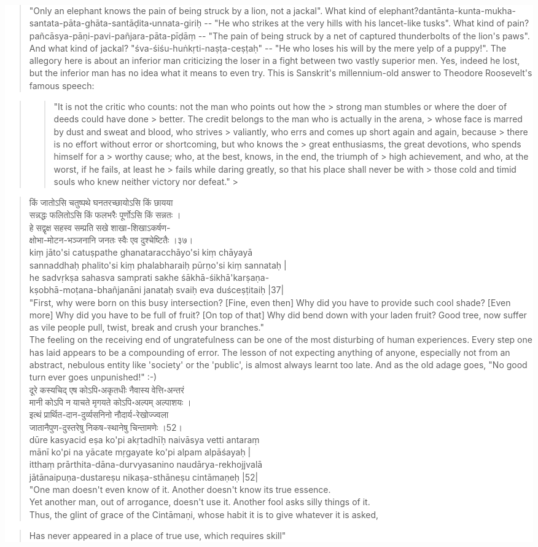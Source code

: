 > "Only an elephant knows the pain of being struck by a lion, not a jackal". What kind of elephant?dantānta-kunta-mukha-santata-pāta-ghāta-santāḍita॰unnata-giriḥ -- "He who strikes at the very hills with his lancet-like tusks". What kind of pain?pañcāsya-pāṇi-pavi-pañjara-pāta-pīḍāṃ -- "The pain of being struck by a net of captured thunderbolts of the lion's paws". And what kind of jackal? "śva-śiśu-huṅkṛti-naṣṭa-ceṣṭaḥ" -- "He who loses his will by the mere yelp of a puppy!". The allegory here is about an inferior man criticizing the loser in a fight between two vastly superior men. Yes, indeed he lost, but the inferior man has no idea what it means to even try. This is Sanskrit's millennium-old answer to Theodore Roosevelt's famous speech: 

 
>  
> > "It is not the critic who counts: not the man who points out how the > strong man stumbles or where the doer of deeds could have done > better. The credit belongs to the man who is actually in the arena, > whose face is marred by dust and sweat and blood, who strives > valiantly, who errs and comes up short again and again, because > there is no effort without error or shortcoming, but who knows the > great enthusiasms, the great devotions, who spends himself for a > worthy cause; who, at the best, knows, in the end, the triumph of > high achievement, and who, at the worst, if he fails, at least he > fails while daring greatly, so that his place shall never be with > those cold and timid souls who knew neither victory nor defeat." >  
> 

> किं जातोऽसि चतुष्पथे घनतरच्छायोऽसि किं छायया  
> सन्नद्धः फलितोऽसि किं फलभरैः पूर्णोऽसि किं सन्नतः ।  
> हे सद्वृक्ष सहस्व सम्प्रति सखे शाखा-शिखाऽकर्षण-  
> क्षोभा-मोटन-भञ्जनानि जनतः स्वैः एव दुश्चेष्टितैः ।३७।  
> kiṃ jāto'si catuṣpathe ghanataracchāyo'si kiṃ chāyayā  
> sannaddhaḥ phalito'si kiṃ phalabharaiḥ pūrṇo'si kiṃ sannataḥ \|  
> he sadvṛkṣa sahasva samprati sakhe śākhā-śikhā'karṣaṇa-  
> kṣobhā-moṭana-bhañjanāni janataḥ svaiḥ eva duśceṣṭitaiḥ \|37\|  
> "First, why were born on this busy intersection? \[Fine, even then\] Why did you have to provide such cool shade? \[Even more\] Why did you have to be full of fruit? \[On top of that\] Why did bend down with your laden fruit? Good tree, now suffer as vile people pull, twist, break and crush your branches."  
> The feeling on the receiving end of ungratefulness can be one of the most disturbing of human experiences. Every step one has laid appears to be a compounding of error. The lesson of not expecting anything of anyone, especially not from an abstract, nebulous entity like 'society' or the 'public', is almost always learnt too late. And as the old adage goes, "No good turn ever goes unpunished!" :-)  
> दूरे कस्यचिद् एष कोऽपि॰अकृतधीः नैवास्य वेत्ति॰अन्तरं  
> मानी कोऽपि न याचते मृगयते कोऽपि॰अल्पम् अल्पाशयः ।  
> इत्थं प्रार्थित-दान-दुर्व्यसनिनो नौदार्य-रेखोज्ज्वला  
> जातानैपुण-दुस्तरेषु निकष-स्थानेषु चिन्तामणेः ।52।  
> dūre kasyacid eṣa ko'pi akṛtadhīḥ naivāsya vetti antaraṃ  
> mānī ko'pi na yācate mṛgayate ko'pi alpam alpāśayaḥ \|  
> itthaṃ prārthita-dāna-durvyasanino naudārya-rekhojjvalā  
> jātānaipuṇa-dustareṣu nikaṣa-sthāneṣu cintāmaṇeḥ \|52\|  
> "One man doesn't even know of it. Another doesn't know its true essence.  
> Yet another man, out of arrogance, doesn't use it. Another fool asks silly things of it.  
> Thus, the glint of grace of the Cintāmaṇi, whose habit it is to give whatever it is asked,
 
 
> Has never appeared in a place of true use, which requires skill"
 
 